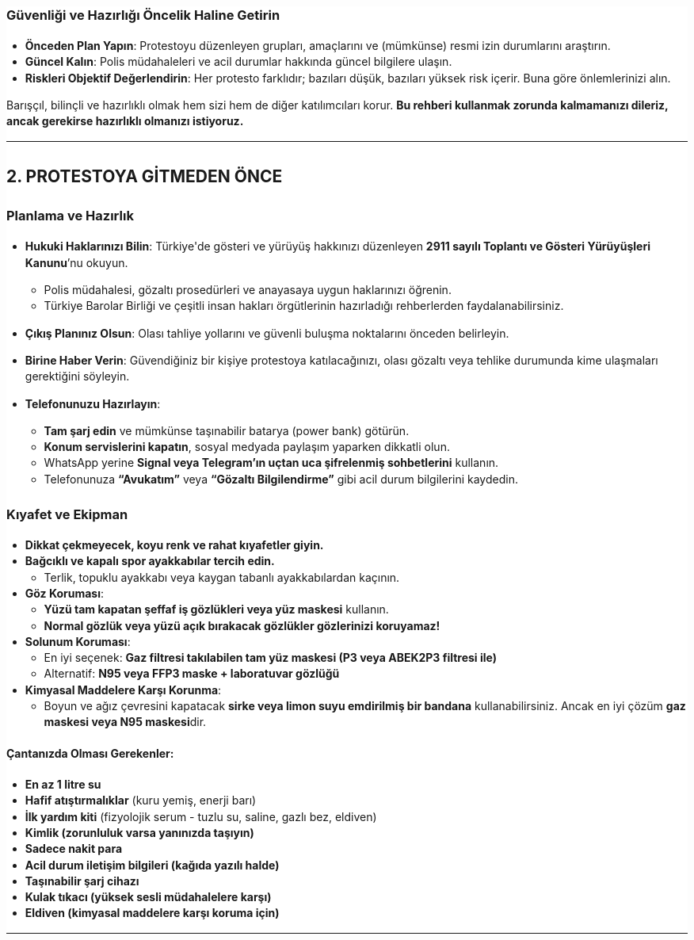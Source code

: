 ### **Güvenliği ve Hazırlığı Öncelik Haline Getirin**  

- **Önceden Plan Yapın**: Protestoyu düzenleyen grupları, amaçlarını ve (mümkünse) resmi izin durumlarını araştırın.  
- **Güncel Kalın**: Polis müdahaleleri ve acil durumlar hakkında güncel bilgilere ulaşın.  
- **Riskleri Objektif Değerlendirin**: Her protesto farklıdır; bazıları düşük, bazıları yüksek risk içerir. Buna göre önlemlerinizi alın.  

Barışçıl, bilinçli ve hazırlıklı olmak hem sizi hem de diğer katılımcıları korur. **Bu rehberi kullanmak zorunda kalmamanızı dileriz, ancak gerekirse hazırlıklı olmanızı istiyoruz.**  

---

## 2. PROTESTOYA GİTMEDEN ÖNCE  

### Planlama ve Hazırlık  
- **Hukuki Haklarınızı Bilin**: Türkiye'de gösteri ve yürüyüş hakkınızı düzenleyen **2911 sayılı Toplantı ve Gösteri Yürüyüşleri Kanunu**’nu okuyun.  
  - Polis müdahalesi, gözaltı prosedürleri ve anayasaya uygun haklarınızı öğrenin.  
  - Türkiye Barolar Birliği ve çeşitli insan hakları örgütlerinin hazırladığı rehberlerden faydalanabilirsiniz.  

- **Çıkış Planınız Olsun**: Olası tahliye yollarını ve güvenli buluşma noktalarını önceden belirleyin.  
- **Birine Haber Verin**: Güvendiğiniz bir kişiye protestoya katılacağınızı, olası gözaltı veya tehlike durumunda kime ulaşmaları gerektiğini söyleyin.  
- **Telefonunuzu Hazırlayın**:  
  - **Tam şarj edin** ve mümkünse taşınabilir batarya (power bank) götürün.  
  - **Konum servislerini kapatın**, sosyal medyada paylaşım yaparken dikkatli olun.  
  - WhatsApp yerine **Signal veya Telegram’ın uçtan uca şifrelenmiş sohbetlerini** kullanın.  
  - Telefonunuza **“Avukatım”** veya **“Gözaltı Bilgilendirme”** gibi acil durum bilgilerini kaydedin.  

### Kıyafet ve Ekipman  
- **Dikkat çekmeyecek, koyu renk ve rahat kıyafetler giyin.**  
- **Bağcıklı ve kapalı spor ayakkabılar tercih edin.**  
  - Terlik, topuklu ayakkabı veya kaygan tabanlı ayakkabılardan kaçının.  
- **Göz Koruması**:  
  - **Yüzü tam kapatan şeffaf iş gözlükleri veya yüz maskesi** kullanın.  
  - **Normal gözlük veya yüzü açık bırakacak gözlükler gözlerinizi koruyamaz!**  
- **Solunum Koruması**:  
  - En iyi seçenek: **Gaz filtresi takılabilen tam yüz maskesi (P3 veya ABEK2P3 filtresi ile)**  
  - Alternatif: **N95 veya FFP3 maske + laboratuvar gözlüğü**  
- **Kimyasal Maddelere Karşı Korunma**:  
  - Boyun ve ağız çevresini kapatacak **sirke veya limon suyu emdirilmiş bir bandana** kullanabilirsiniz. Ancak en iyi çözüm **gaz maskesi veya N95 maskesi**dir.  

#### Çantanızda Olması Gerekenler:  
- **En az 1 litre su**  
- **Hafif atıştırmalıklar** (kuru yemiş, enerji barı)  
- **İlk yardım kiti** (fizyolojik serum - tuzlu su, saline, gazlı bez, eldiven)  
- **Kimlik (zorunluluk varsa yanınızda taşıyın)**  
- **Sadece nakit para**
- **Acil durum iletişim bilgileri (kağıda yazılı halde)**  
- **Taşınabilir şarj cihazı**  
- **Kulak tıkacı (yüksek sesli müdahalelere karşı)**  
- **Eldiven (kimyasal maddelere karşı koruma için)**  

---